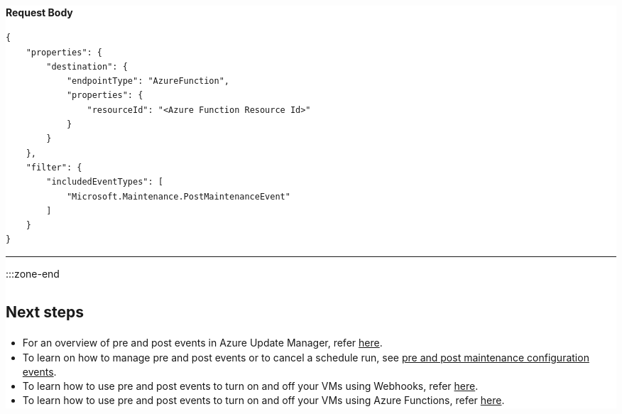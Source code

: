 **Request Body**
```
{
    "properties": {
        "destination": {
            "endpointType": "AzureFunction",
            "properties": {
                "resourceId": "<Azure Function Resource Id>"
            }
        }
    },
    "filter": {
        "includedEventTypes": [
            "Microsoft.Maintenance.PostMaintenanceEvent"
        ]
    }
}
```
---

:::zone-end


## Next steps
- For an overview of pre and post events in Azure Update Manager, refer [here](pre-post-scripts-overview.md).
- To learn on how to manage pre and post events or to cancel a schedule run, see [pre and post maintenance configuration events](manage-pre-post-events.md).
- To learn how to use pre and post events to turn on and off your VMs using Webhooks, refer [here](tutorial-webhooks-using-runbooks.md).
- To learn how to use pre and post events to turn on and off your VMs using Azure Functions, refer [here](tutorial-using-functions.md).

